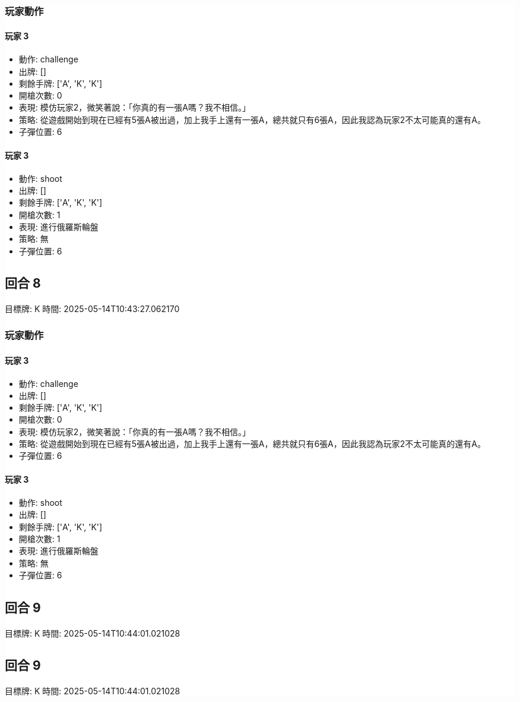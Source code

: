 ### 玩家動作

#### 玩家 3
- 動作: challenge
- 出牌: []
- 剩餘手牌: ['A', 'K', 'K']
- 開槍次數: 0
- 表現: 模仿玩家2，微笑著說：「你真的有一張A嗎？我不相信。」
- 策略: 從遊戲開始到現在已經有5張A被出過，加上我手上還有一張A，總共就只有6張A，因此我認為玩家2不太可能真的還有A。
- 子彈位置: 6

#### 玩家 3
- 動作: shoot
- 出牌: []
- 剩餘手牌: ['A', 'K', 'K']
- 開槍次數: 1
- 表現: 進行俄羅斯輪盤
- 策略: 無
- 子彈位置: 6
## 回合 8
目標牌: K
時間: 2025-05-14T10:43:27.062170

### 玩家動作

#### 玩家 3
- 動作: challenge
- 出牌: []
- 剩餘手牌: ['A', 'K', 'K']
- 開槍次數: 0
- 表現: 模仿玩家2，微笑著說：「你真的有一張A嗎？我不相信。」
- 策略: 從遊戲開始到現在已經有5張A被出過，加上我手上還有一張A，總共就只有6張A，因此我認為玩家2不太可能真的還有A。
- 子彈位置: 6

#### 玩家 3
- 動作: shoot
- 出牌: []
- 剩餘手牌: ['A', 'K', 'K']
- 開槍次數: 1
- 表現: 進行俄羅斯輪盤
- 策略: 無
- 子彈位置: 6
## 回合 9
目標牌: K
時間: 2025-05-14T10:44:01.021028


## 回合 9
目標牌: K
時間: 2025-05-14T10:44:01.021028
